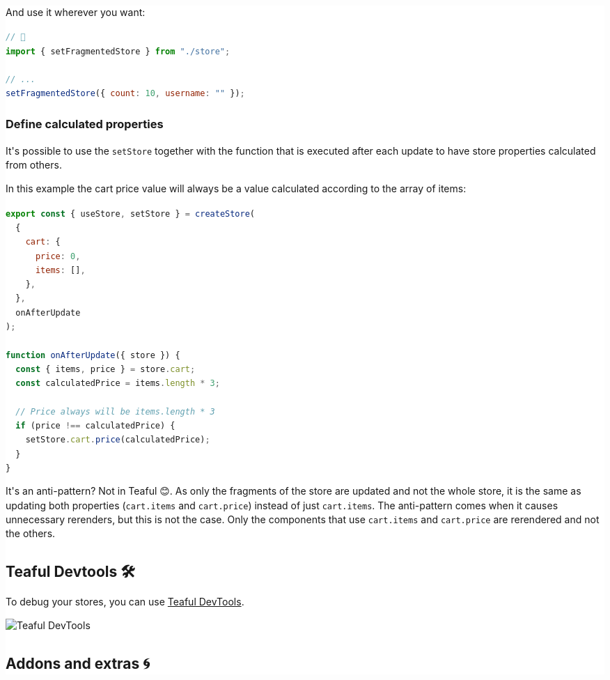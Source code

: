 And use it wherever you want:

```js
// 🤩
import { setFragmentedStore } from "./store";

// ...
setFragmentedStore({ count: 10, username: "" });
```

### Define calculated properties

It's possible to use the `setStore` together with the function that is executed after each update to have store properties calculated from others.

In this example the cart price value will always be a value calculated according to the array of items:

```js
export const { useStore, setStore } = createStore(
  {
    cart: {
      price: 0,
      items: [],
    },
  },
  onAfterUpdate
);

function onAfterUpdate({ store }) {
  const { items, price } = store.cart;
  const calculatedPrice = items.length * 3;

  // Price always will be items.length * 3
  if (price !== calculatedPrice) {
    setStore.cart.price(calculatedPrice);
  }
}
```

It's an anti-pattern? Not in Teaful 😊. As only the fragments of the store are updated and not the whole store, it is the same as updating both properties (`cart.items` and `cart.price`) instead of just `cart.items`.  The anti-pattern comes when it causes unnecessary rerenders, but this is not the case. Only the components that use `cart.items` and `cart.price` are rerendered and not the others.


## Teaful Devtools 🛠

To debug your stores, you can use [Teaful DevTools](https://github.com/teafuljs/teaful-devtools).

<img alt="Teaful DevTools" src="https://github.com/teafuljs/teaful-devtools/blob/master/demo.png?raw=true" />


## Addons and extras 🌀
